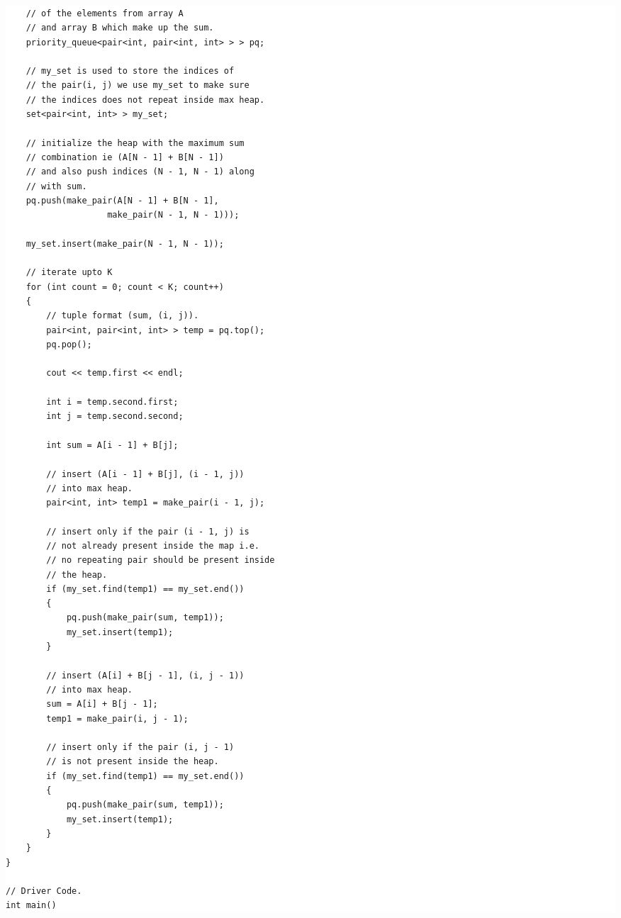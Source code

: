 ```
	// of the elements from array A
	// and array B which make up the sum.
	priority_queue<pair<int, pair<int, int> > > pq;

	// my_set is used to store the indices of
	// the pair(i, j) we use my_set to make sure
	// the indices does not repeat inside max heap.
	set<pair<int, int> > my_set;

	// initialize the heap with the maximum sum
	// combination ie (A[N - 1] + B[N - 1])
	// and also push indices (N - 1, N - 1) along
	// with sum.
	pq.push(make_pair(A[N - 1] + B[N - 1],
					make_pair(N - 1, N - 1)));

	my_set.insert(make_pair(N - 1, N - 1));

	// iterate upto K
	for (int count = 0; count < K; count++)
	{
		// tuple format (sum, (i, j)).
		pair<int, pair<int, int> > temp = pq.top();
		pq.pop();

		cout << temp.first << endl;

		int i = temp.second.first;
		int j = temp.second.second;

		int sum = A[i - 1] + B[j];

		// insert (A[i - 1] + B[j], (i - 1, j))
		// into max heap.
		pair<int, int> temp1 = make_pair(i - 1, j);

		// insert only if the pair (i - 1, j) is
		// not already present inside the map i.e.
		// no repeating pair should be present inside
		// the heap.
		if (my_set.find(temp1) == my_set.end()) 
		{
			pq.push(make_pair(sum, temp1));
			my_set.insert(temp1);
		}

		// insert (A[i] + B[j - 1], (i, j - 1))
		// into max heap.
		sum = A[i] + B[j - 1];
		temp1 = make_pair(i, j - 1);

		// insert only if the pair (i, j - 1)
		// is not present inside the heap.
		if (my_set.find(temp1) == my_set.end())
		{
			pq.push(make_pair(sum, temp1));
			my_set.insert(temp1);
		}
	}
}

// Driver Code.
int main()
```